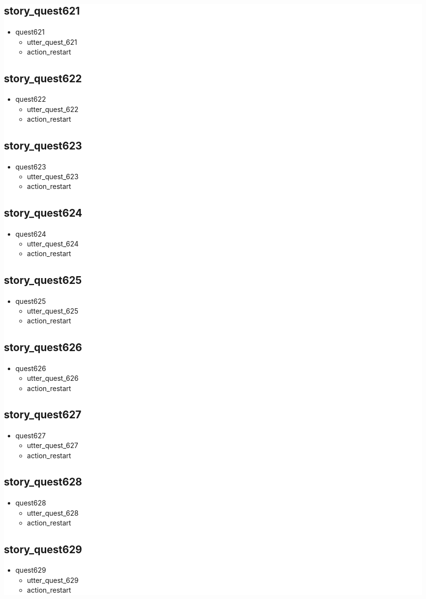 ## story_quest621
* quest621
  - utter_quest_621
  - action_restart 

## story_quest622
* quest622
  - utter_quest_622
  - action_restart 

## story_quest623
* quest623
  - utter_quest_623
  - action_restart 

## story_quest624
* quest624
  - utter_quest_624
  - action_restart 

## story_quest625
* quest625
  - utter_quest_625
  - action_restart 

## story_quest626
* quest626
  - utter_quest_626
  - action_restart 

## story_quest627
* quest627
  - utter_quest_627
  - action_restart 

## story_quest628
* quest628
  - utter_quest_628
  - action_restart 

## story_quest629
* quest629
  - utter_quest_629
  - action_restart 
